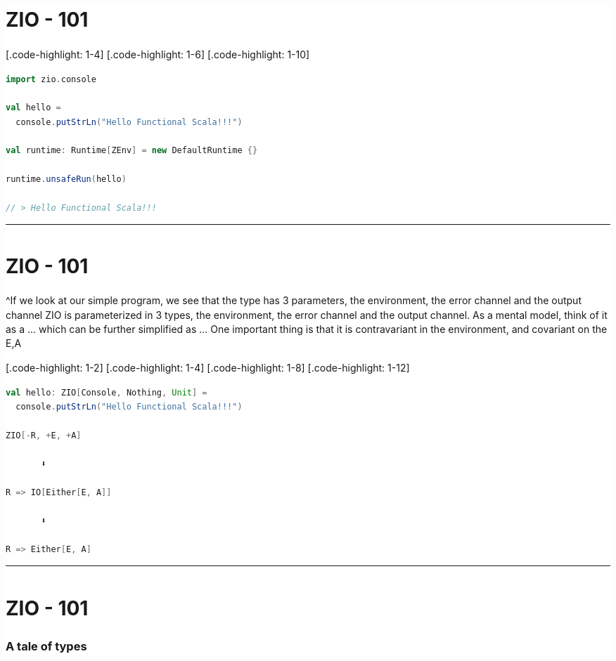 # ZIO - 101


[.code-highlight: 1-4]
[.code-highlight: 1-6]
[.code-highlight: 1-10]
```scala
import zio.console

val hello =
  console.putStrLn("Hello Functional Scala!!!") 

val runtime: Runtime[ZEnv] = new DefaultRuntime {}

runtime.unsafeRun(hello)

// > Hello Functional Scala!!! 
```

---
# ZIO - 101

^If we look at our simple program, we see that the type has 3 parameters, the environment, the error channel and the output channel
ZIO is parameterized in 3 types, the environment, the error channel and the output channel. As a mental model, think of it as a ... which can be further simplified as ... One important thing is that it is contravariant in the environment, and covariant on the E,A 

[.code-highlight: 1-2]
[.code-highlight: 1-4]
[.code-highlight: 1-8] 
[.code-highlight: 1-12] 
```scala
val hello: ZIO[Console, Nothing, Unit] =
  console.putStrLn("Hello Functional Scala!!!") 

ZIO[-R, +E, +A]

       ⬇

R => IO[Either[E, A]]

       ⬇

R => Either[E, A]
```


---
# ZIO - 101
### A tale of types
